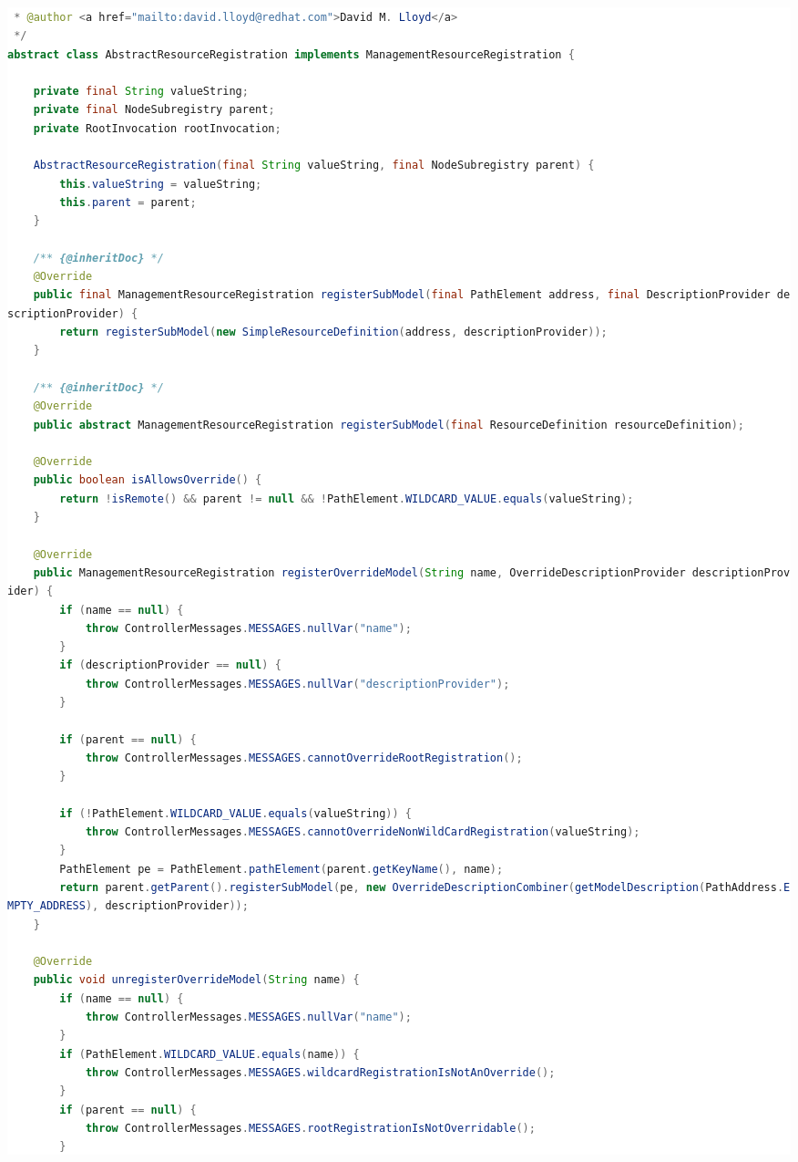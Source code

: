 ```java
 * @author <a href="mailto:david.lloyd@redhat.com">David M. Lloyd</a>
 */
abstract class AbstractResourceRegistration implements ManagementResourceRegistration {

    private final String valueString;
    private final NodeSubregistry parent;
    private RootInvocation rootInvocation;

    AbstractResourceRegistration(final String valueString, final NodeSubregistry parent) {
        this.valueString = valueString;
        this.parent = parent;
    }

    /** {@inheritDoc} */
    @Override
    public final ManagementResourceRegistration registerSubModel(final PathElement address, final DescriptionProvider descriptionProvider) {
        return registerSubModel(new SimpleResourceDefinition(address, descriptionProvider));
    }

    /** {@inheritDoc} */
    @Override
    public abstract ManagementResourceRegistration registerSubModel(final ResourceDefinition resourceDefinition);

    @Override
    public boolean isAllowsOverride() {
        return !isRemote() && parent != null && !PathElement.WILDCARD_VALUE.equals(valueString);
    }

    @Override
    public ManagementResourceRegistration registerOverrideModel(String name, OverrideDescriptionProvider descriptionProvider) {
        if (name == null) {
            throw ControllerMessages.MESSAGES.nullVar("name");
        }
        if (descriptionProvider == null) {
            throw ControllerMessages.MESSAGES.nullVar("descriptionProvider");
        }

        if (parent == null) {
            throw ControllerMessages.MESSAGES.cannotOverrideRootRegistration();
        }

        if (!PathElement.WILDCARD_VALUE.equals(valueString)) {
            throw ControllerMessages.MESSAGES.cannotOverrideNonWildCardRegistration(valueString);
        }
        PathElement pe = PathElement.pathElement(parent.getKeyName(), name);
        return parent.getParent().registerSubModel(pe, new OverrideDescriptionCombiner(getModelDescription(PathAddress.EMPTY_ADDRESS), descriptionProvider));
    }

    @Override
    public void unregisterOverrideModel(String name) {
        if (name == null) {
            throw ControllerMessages.MESSAGES.nullVar("name");
        }
        if (PathElement.WILDCARD_VALUE.equals(name)) {
            throw ControllerMessages.MESSAGES.wildcardRegistrationIsNotAnOverride();
        }
        if (parent == null) {
            throw ControllerMessages.MESSAGES.rootRegistrationIsNotOverridable();
        }
```
